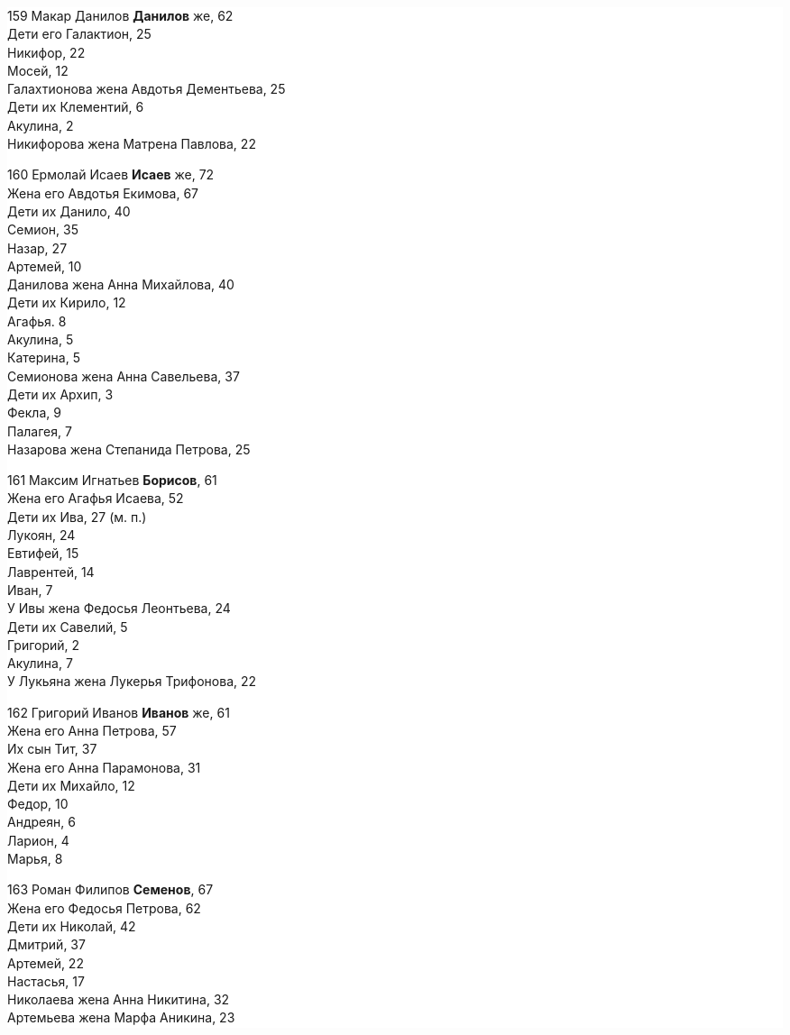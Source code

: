159 Макар Данилов **Данилов** же, 62  
Дети его Галактион, 25  
Никифор, 22  
Мосей, 12  
Галахтионова жена Авдотья Дементьева, 25  
Дети их Клементий, 6  
Акулина, 2  
Никифорова жена Матрена Павлова, 22  

160 Ермолай Исаев **Исаев** же, 72  
Жена его Авдотья Екимова, 67  
Дети их Данило, 40  
Семион, 35  
Назар, 27  
Артемей, 10  
Данилова жена Анна Михайлова, 40  
Дети их Кирило, 12  
Агафья. 8  
Акулина, 5  
Катерина, 5  
Семионова жена Анна Савельева, 37  
Дети их Архип, 3  
Фекла, 9  
Палагея, 7  
Назарова жена Степанида Петрова, 25  

161 Максим Игнатьев **Борисов**, 61  
Жена его Агафья Исаева, 52  
Дети их Ива, 27 (м. п.)  
Лукоян, 24  
Евтифей, 15  
Лаврентей, 14  
Иван, 7  
У Ивы жена Федосья Леонтьева, 24  
Дети их Савелий, 5  
Григорий, 2  
Акулина, 7  
У Лукьяна жена Лукерья Трифонова, 22  

162 Григорий Иванов **Иванов** же, 61  
Жена его Анна Петрова, 57  
Их сын Тит, 37  
Жена его Анна Парамонова, 31  
Дети их Михайло, 12  
Федор, 10  
Андреян, 6  
Ларион, 4  
Марья, 8  

163 Роман Филипов **Семенов**, 67  
Жена его Федосья Петрова, 62  
Дети их Николай, 42  
Дмитрий, 37  
Артемей, 22  
Настасья, 17  
Николаева жена Анна Никитина, 32  
Артемьева жена Марфа Аникина, 23  
